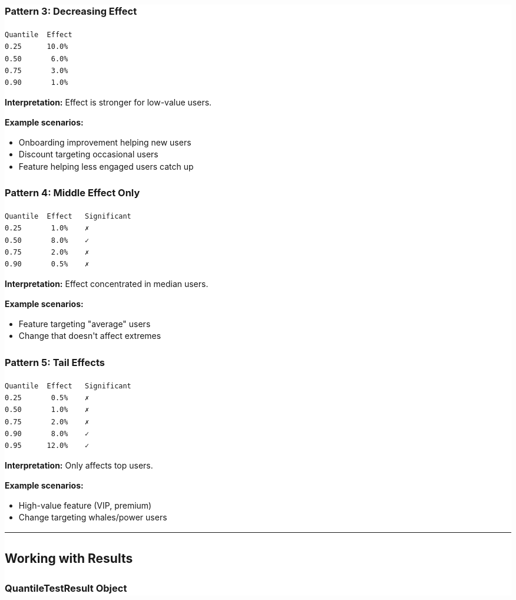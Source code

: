 ### Pattern 3: Decreasing Effect

```
Quantile  Effect
0.25      10.0%
0.50       6.0%
0.75       3.0%
0.90       1.0%
```

**Interpretation:** Effect is stronger for low-value users.

**Example scenarios:**
- Onboarding improvement helping new users
- Discount targeting occasional users
- Feature helping less engaged users catch up

### Pattern 4: Middle Effect Only

```
Quantile  Effect   Significant
0.25       1.0%    ✗
0.50       8.0%    ✓
0.75       2.0%    ✗
0.90       0.5%    ✗
```

**Interpretation:** Effect concentrated in median users.

**Example scenarios:**
- Feature targeting "average" users
- Change that doesn't affect extremes

### Pattern 5: Tail Effects

```
Quantile  Effect   Significant
0.25       0.5%    ✗
0.50       1.0%    ✗
0.75       2.0%    ✗
0.90       8.0%    ✓
0.95      12.0%    ✓
```

**Interpretation:** Only affects top users.

**Example scenarios:**
- High-value feature (VIP, premium)
- Change targeting whales/power users

---

## Working with Results

### QuantileTestResult Object
